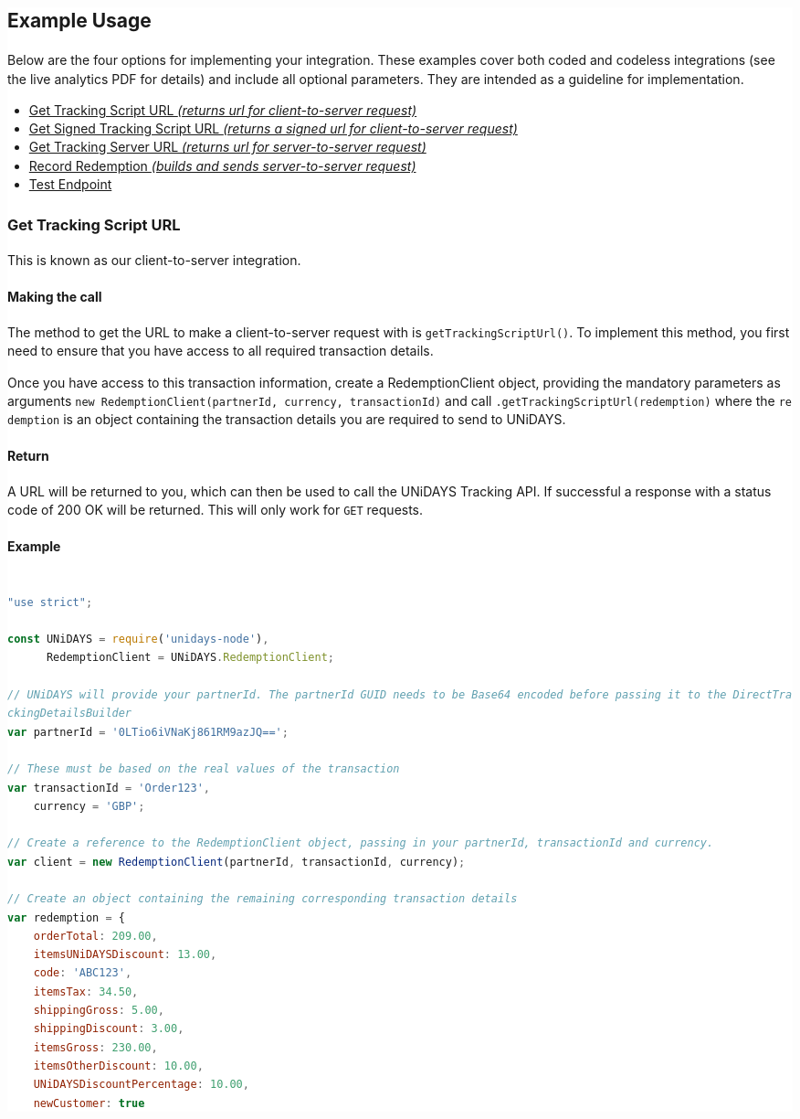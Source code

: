 ## Example Usage

Below are the four options for implementing your integration. These examples cover both coded and codeless integrations (see the live analytics PDF for details) and include all optional parameters. They are intended as a guideline for implementation.

- [Get Tracking Script URL _(returns url for client-to-server request)_](#get-tracking-script-url)
- [Get Signed Tracking Script URL _(returns a signed url for client-to-server request)_](#get-signed-tracking-script-url)
- [Get Tracking Server URL _(returns url for server-to-server request)_](#get-tracking-server-url)
- [Record Redemption _(builds and sends server-to-server request)_](#record-redemption)
- [Test Endpoint](#test-endpoint)

### Get Tracking Script URL

This is known as our client-to-server integration.

#### Making the call

The method to get the URL to make a client-to-server request with is `getTrackingScriptUrl()`. To implement this method, you first need to ensure that you have access to all required transaction details.

Once you have access to this transaction information, create a RedemptionClient object, providing the mandatory parameters as arguments `new RedemptionClient(partnerId, currency, transactionId)` and call `.getTrackingScriptUrl(redemption)` where the `redemption` is an object containing the transaction details you are required to send to UNiDAYS.

#### Return

A URL will be returned to you, which can then be used to call the UNiDAYS Tracking API. If successful a response with a status code of 200 OK will be returned. This will only work for `GET` requests.

#### Example

```javascript

"use strict";

const UNiDAYS = require('unidays-node'),
      RedemptionClient = UNiDAYS.RedemptionClient;

// UNiDAYS will provide your partnerId. The partnerId GUID needs to be Base64 encoded before passing it to the DirectTrackingDetailsBuilder
var partnerId = '0LTio6iVNaKj861RM9azJQ==';

// These must be based on the real values of the transaction
var transactionId = 'Order123',
    currency = 'GBP';

// Create a reference to the RedemptionClient object, passing in your partnerId, transactionId and currency.
var client = new RedemptionClient(partnerId, transactionId, currency);

// Create an object containing the remaining corresponding transaction details
var redemption = {
    orderTotal: 209.00,
    itemsUNiDAYSDiscount: 13.00,
    code: 'ABC123',
    itemsTax: 34.50,
    shippingGross: 5.00,
    shippingDiscount: 3.00,
    itemsGross: 230.00,
    itemsOtherDiscount: 10.00,
    UNiDAYSDiscountPercentage: 10.00,
    newCustomer: true
```